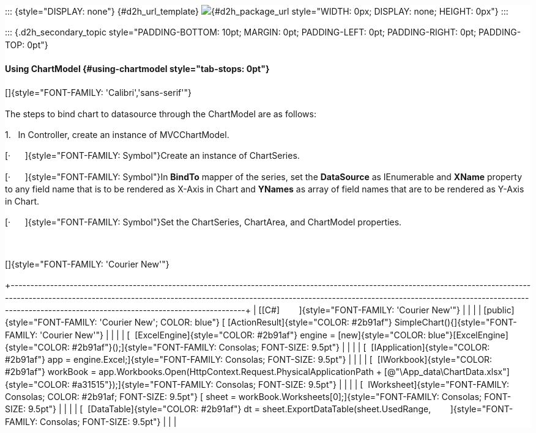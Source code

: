 ::: {style="DISPLAY: none"}
[](ms-xhelp:///?Id=d2h_url_template){#d2h_url_template} ![](!package_url!){#d2h_package_url style="WIDTH: 0px; DISPLAY: none; HEIGHT: 0px"}
:::

::: {.d2h_secondary_topic style="PADDING-BOTTOM: 10pt; MARGIN: 0pt; PADDING-LEFT: 0pt; PADDING-RIGHT: 0pt; PADDING-TOP: 0pt"}
#### Using ChartModel {#using-chartmodel style="tab-stops: 0pt"}

[]{style="FONT-FAMILY: 'Calibri','sans-serif'"} 

The steps to bind chart to datasource through the ChartModel are as follows:

1.   In Controller, create an instance of MVCChartModel.

[·      ]{style="FONT-FAMILY: Symbol"}Create an instance of ChartSeries.

[·      ]{style="FONT-FAMILY: Symbol"}In **BindTo** mapper of the series, set the **DataSource** as IEnumerable and **XName** property to any field name that is to be rendered as X-Axis in Chart and **YNames** as array of field names that are to be rendered as Y-Axis in Chart.

[·      ]{style="FONT-FAMILY: Symbol"}Set the ChartSeries, ChartArea, and ChartModel properties.

 

[]{style="FONT-FAMILY: 'Courier New'"} 

+--------------------------------------------------------------------------------------------------------------------------------------------------------------------------------------------------------------------------------------------------------------------------------------------------------------------------------------+
| [\[C#\]        ]{style="FONT-FAMILY: 'Courier New'"}                                                                                                                                                                                                                                                                                 |
|                                                                                                                                                                                                                                                                                                                                      |
| [public]{style="FONT-FAMILY: 'Courier New'; COLOR: blue"} [ [ActionResult]{style="COLOR: #2b91af"} SimpleChart(){]{style="FONT-FAMILY: 'Courier New'"}                                                                                                                                                                               |
|                                                                                                                                                                                                                                                                                                                                      |
| [  [ExcelEngine]{style="COLOR: #2b91af"} engine = [new]{style="COLOR: blue"}[ExcelEngine]{style="COLOR: #2b91af"}();]{style="FONT-FAMILY: Consolas; FONT-SIZE: 9.5pt"}                                                                                                                                                               |
|                                                                                                                                                                                                                                                                                                                                      |
| [  [IApplication]{style="COLOR: #2b91af"} app = engine.Excel;]{style="FONT-FAMILY: Consolas; FONT-SIZE: 9.5pt"}                                                                                                                                                                                                                      |
|                                                                                                                                                                                                                                                                                                                                      |
| [  [IWorkbook]{style="COLOR: #2b91af"} workBook = app.Workbooks.Open(HttpContext.Request.PhysicalApplicationPath + [@\"\\App_data\\ChartData.xlsx\"]{style="COLOR: #a31515"});]{style="FONT-FAMILY: Consolas; FONT-SIZE: 9.5pt"}                                                                                                     |
|                                                                                                                                                                                                                                                                                                                                      |
| [  IWorksheet]{style="FONT-FAMILY: Consolas; COLOR: #2b91af; FONT-SIZE: 9.5pt"} [ sheet = workBook.Worksheets\[0\];]{style="FONT-FAMILY: Consolas; FONT-SIZE: 9.5pt"}                                                                                                                                                                |
|                                                                                                                                                                                                                                                                                                                                      |
| [  [DataTable]{style="COLOR: #2b91af"} dt = sheet.ExportDataTable(sheet.UsedRange,        ]{style="FONT-FAMILY: Consolas; FONT-SIZE: 9.5pt"}                                                                                                                                                                                         |
|                                                                                                                                                                                                                                                                                                                                      |